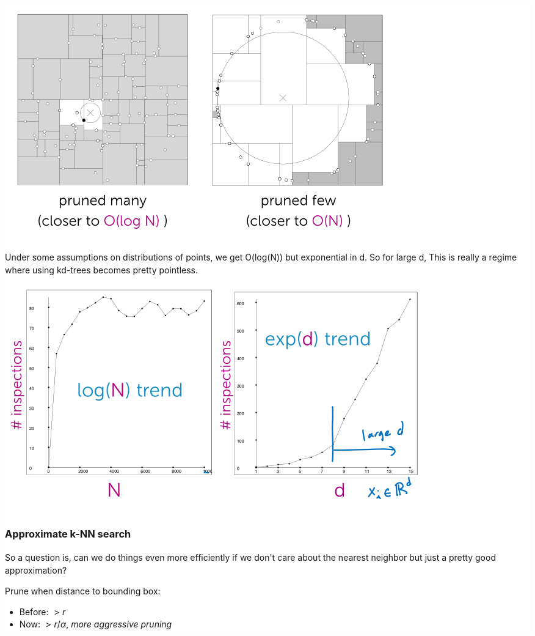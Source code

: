 ![Complexity](img/Complexity.png)

Under some assumptions on distributions of points, we get O(log(N)) but exponential in d. So for large d, This is really a regime where using kd-trees becomes pretty pointless.

![Complexity Vs Distance](img/ComplexityVsDistance.png)

### Approximate k-NN search
So a question is, can we do things even more efficiently if we don't care about the nearest neighbor but just a pretty good approximation?

Prune when distance to bounding box:
- Before: $\gt r$
- Now: $\gt r / \alpha$, *more aggressive pruning*
